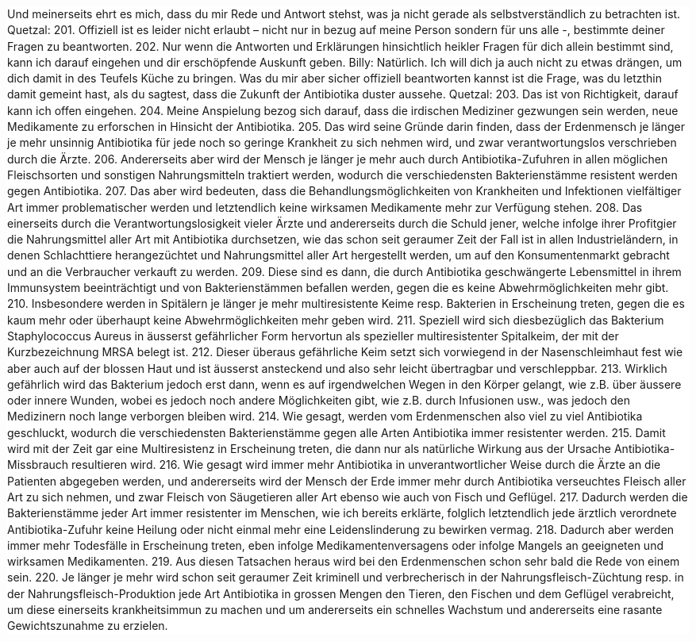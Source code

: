 Und meinerseits ehrt es mich, dass du mir Rede und Antwort stehst, was ja nicht gerade als selbstverständlich zu betrachten ist.
Quetzal:
201. Offiziell ist es leider nicht erlaubt – nicht nur in bezug auf meine Person sondern für uns alle -, bestimmte deiner Fragen zu beantworten.
202. Nur wenn die Antworten und Erklärungen hinsichtlich heikler Fragen für dich allein bestimmt sind, kann ich darauf eingehen und dir erschöpfende Auskunft geben.
Billy:
Natürlich. Ich will dich ja auch nicht zu etwas drängen, um dich damit in des Teufels Küche zu bringen. Was du mir aber sicher offiziell beantworten kannst ist die Frage, was du letzthin damit gemeint hast, als du sagtest, dass die Zukunft der Antibiotika duster aussehe.
Quetzal:
203. Das ist von Richtigkeit, darauf kann ich offen eingehen.
204. Meine Anspielung bezog sich darauf, dass die irdischen Mediziner gezwungen sein werden, neue Medikamente zu erforschen in Hinsicht der Antibiotika.
205. Das wird seine Gründe darin finden, dass der Erdenmensch je länger je mehr unsinnig Antibiotika für jede noch so geringe Krankheit zu sich nehmen wird, und zwar verantwortungslos verschrieben durch die Ärzte.
206. Andererseits aber wird der Mensch je länger je mehr auch durch Antibiotika-Zufuhren in allen möglichen Fleischsorten und sonstigen Nahrungsmitteln traktiert werden, wodurch die verschiedensten Bakterienstämme resistent werden gegen Antibiotika.
207. Das aber wird bedeuten, dass die Behandlungsmöglichkeiten von Krankheiten und Infektionen vielfältiger Art immer problematischer werden und letztendlich keine wirksamen Medikamente mehr zur Verfügung stehen.
208. Das einerseits durch die Verantwortungslosigkeit vieler Ärzte und andererseits durch die Schuld jener, welche infolge ihrer Profitgier die Nahrungsmittel aller Art mit Antibiotika durchsetzen, wie das schon seit geraumer Zeit der Fall ist in allen Industrieländern, in denen Schlachttiere herangezüchtet und Nahrungsmittel aller Art hergestellt werden, um auf den Konsumentenmarkt gebracht und an die Verbraucher verkauft zu werden.
209. Diese sind es dann, die durch Antibiotika geschwängerte Lebensmittel in ihrem Immunsystem beeinträchtigt und von Bakterienstämmen befallen werden, gegen die es keine Abwehrmöglichkeiten mehr gibt.
210. Insbesondere werden in Spitälern je länger je mehr multiresistente Keime resp. Bakterien in Erscheinung treten, gegen die es kaum mehr oder überhaupt keine Abwehrmöglichkeiten mehr geben wird.
211. Speziell wird sich diesbezüglich das Bakterium Staphylococcus Aureus in äusserst gefährlicher Form hervortun als spezieller multiresistenter Spitalkeim, der mit der Kurzbezeichnung MRSA belegt ist.
212. Dieser überaus gefährliche Keim setzt sich vorwiegend in der Nasenschleimhaut fest wie aber auch auf der blossen Haut und ist äusserst ansteckend und also sehr leicht übertragbar und verschleppbar.
213. Wirklich gefährlich wird das Bakterium jedoch erst dann, wenn es auf irgendwelchen Wegen in den Körper gelangt, wie z.B. über äussere oder innere Wunden, wobei es jedoch noch andere Möglichkeiten gibt, wie z.B. durch Infusionen usw., was jedoch den Medizinern noch lange verborgen bleiben wird.
214. Wie gesagt, werden vom Erdenmenschen also viel zu viel Antibiotika geschluckt, wodurch die verschiedensten Bakterienstämme gegen alle Arten Antibiotika immer resistenter werden.
215. Damit wird mit der Zeit gar eine Multiresistenz in Erscheinung treten, die dann nur als natürliche Wirkung aus der Ursache Antibiotika-Missbrauch resultieren wird.
216. Wie gesagt wird immer mehr Antibiotika in unverantwortlicher Weise durch die Ärzte an die Patienten abgegeben werden, und andererseits wird der Mensch der Erde immer mehr durch Antibiotika verseuchtes Fleisch aller Art zu sich nehmen, und zwar Fleisch von Säugetieren aller Art ebenso wie auch von Fisch und Geflügel.
217. Dadurch werden die Bakterienstämme jeder Art immer resistenter im Menschen, wie ich bereits erklärte, folglich letztendlich jede ärztlich verordnete Antibiotika-Zufuhr keine Heilung oder nicht einmal mehr eine Leidenslinderung zu bewirken vermag.
218. Dadurch aber werden immer mehr Todesfälle in Erscheinung treten, eben infolge Medikamentenversagens oder infolge Mangels an geeigneten und wirksamen Medikamenten.
219. Aus diesen Tatsachen heraus wird bei den Erdenmenschen schon sehr bald die Rede von einem <Antibiotikazeitalter-Ende> sein.
220. Je länger je mehr wird schon seit geraumer Zeit kriminell und verbrecherisch in der Nahrungsfleisch-Züchtung resp. in der Nahrungsfleisch-Produktion jede Art Antibiotika in grossen Mengen den Tieren, den Fischen und dem Geflügel verabreicht, um diese einerseits krankheitsimmun zu machen und um andererseits ein schnelles Wachstum und andererseits eine rasante Gewichtszunahme zu erzielen.